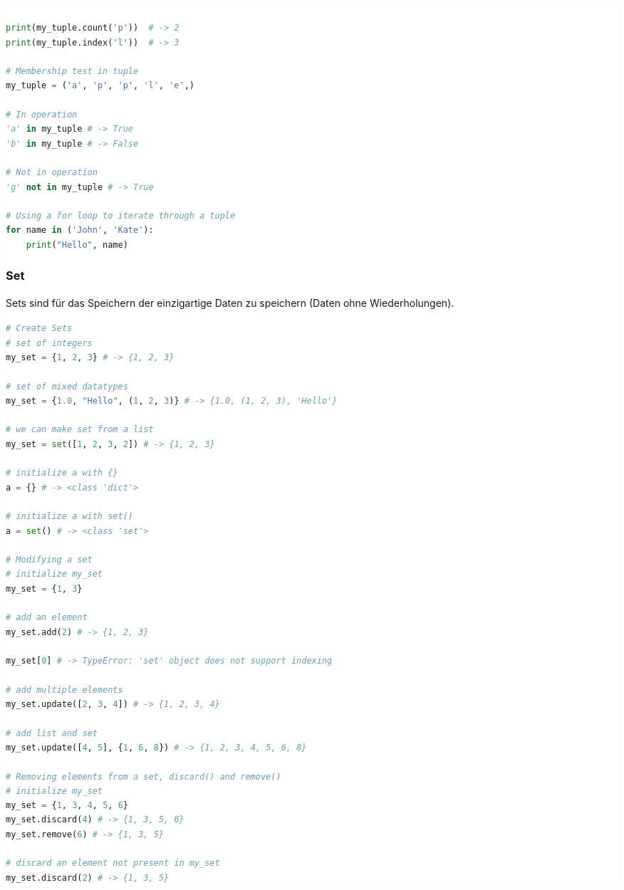 ```python

print(my_tuple.count('p'))  # -> 2
print(my_tuple.index('l'))  # -> 3

# Membership test in tuple
my_tuple = ('a', 'p', 'p', 'l', 'e',)

# In operation
'a' in my_tuple # -> True
'b' in my_tuple # -> False

# Not in operation
'g' not in my_tuple # -> True

# Using a for loop to iterate through a tuple
for name in ('John', 'Kate'):
    print("Hello", name)
```

### Set
Sets sind für das Speichern der einzigartige Daten zu speichern (Daten ohne Wiederholungen).

```python
# Create Sets
# set of integers
my_set = {1, 2, 3} # -> {1, 2, 3}

# set of mixed datatypes
my_set = {1.0, "Hello", (1, 2, 3)} # -> {1.0, (1, 2, 3), 'Hello'}

# we can make set from a list
my_set = set([1, 2, 3, 2]) # -> {1, 2, 3}

# initialize a with {}
a = {} # -> <class 'dict'>

# initialize a with set()
a = set() # -> <class 'set'>

# Modifying a set
# initialize my_set
my_set = {1, 3}

# add an element
my_set.add(2) # -> {1, 2, 3}

my_set[0] # -> TypeError: 'set' object does not support indexing

# add multiple elements
my_set.update([2, 3, 4]) # -> {1, 2, 3, 4}

# add list and set
my_set.update([4, 5], {1, 6, 8}) # -> {1, 2, 3, 4, 5, 6, 8}

# Removing elements from a set, discard() and remove()
# initialize my_set
my_set = {1, 3, 4, 5, 6}
my_set.discard(4) # -> {1, 3, 5, 6}
my_set.remove(6) # -> {1, 3, 5}

# discard an element not present in my_set
my_set.discard(2) # -> {1, 3, 5}

```